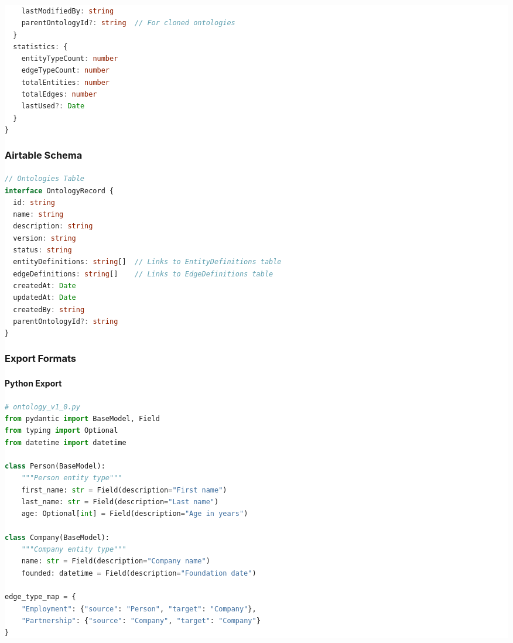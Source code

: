 ```typescript
    lastModifiedBy: string
    parentOntologyId?: string  // For cloned ontologies
  }
  statistics: {
    entityTypeCount: number
    edgeTypeCount: number
    totalEntities: number
    totalEdges: number
    lastUsed?: Date
  }
}
```

### Airtable Schema
```typescript
// Ontologies Table
interface OntologyRecord {
  id: string
  name: string
  description: string
  version: string
  status: string
  entityDefinitions: string[]  // Links to EntityDefinitions table
  edgeDefinitions: string[]    // Links to EdgeDefinitions table
  createdAt: Date
  updatedAt: Date
  createdBy: string
  parentOntologyId?: string
}
```

### Export Formats

#### Python Export
```python
# ontology_v1_0.py
from pydantic import BaseModel, Field
from typing import Optional
from datetime import datetime

class Person(BaseModel):
    """Person entity type"""
    first_name: str = Field(description="First name")
    last_name: str = Field(description="Last name")
    age: Optional[int] = Field(description="Age in years")
    
class Company(BaseModel):
    """Company entity type"""
    name: str = Field(description="Company name")
    founded: datetime = Field(description="Foundation date")

edge_type_map = {
    "Employment": {"source": "Person", "target": "Company"},
    "Partnership": {"source": "Company", "target": "Company"}
}
```

